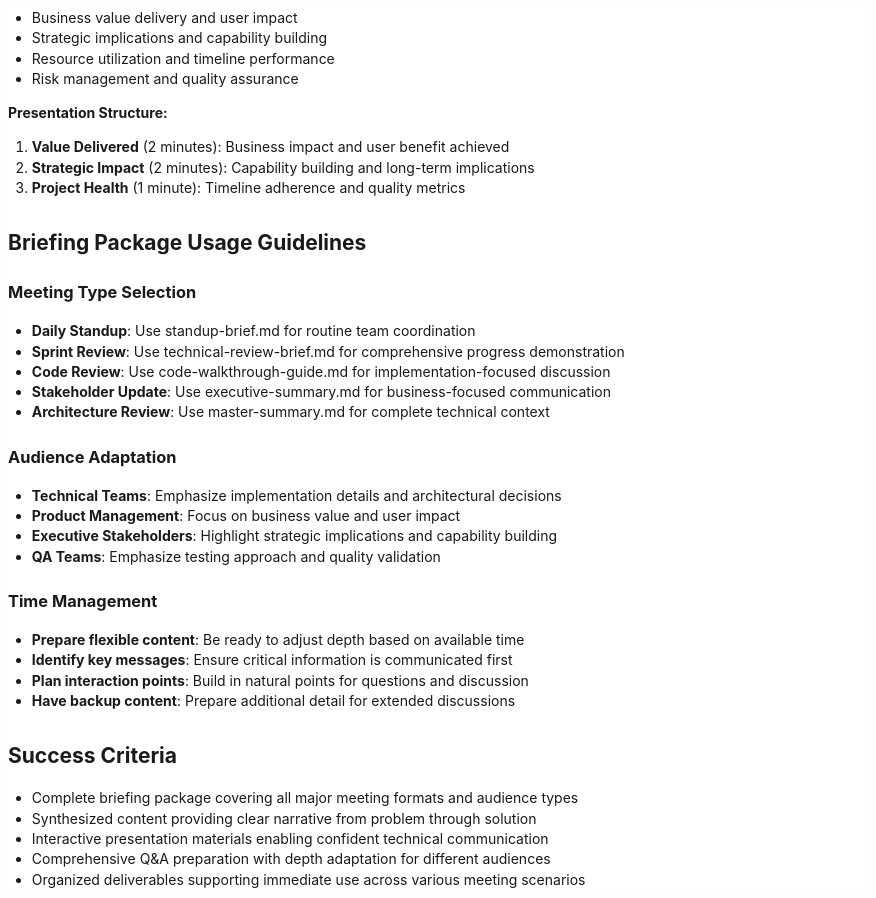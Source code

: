 - Business value delivery and user impact
- Strategic implications and capability building
- Resource utilization and timeline performance
- Risk management and quality assurance

**Presentation Structure:**

1. **Value Delivered** (2 minutes): Business impact and user benefit achieved
2. **Strategic Impact** (2 minutes): Capability building and long-term implications
3. **Project Health** (1 minute): Timeline adherence and quality metrics

## Briefing Package Usage Guidelines

### Meeting Type Selection

- **Daily Standup**: Use standup-brief.md for routine team coordination
- **Sprint Review**: Use technical-review-brief.md for comprehensive progress demonstration
- **Code Review**: Use code-walkthrough-guide.md for implementation-focused discussion
- **Stakeholder Update**: Use executive-summary.md for business-focused communication
- **Architecture Review**: Use master-summary.md for complete technical context

### Audience Adaptation

- **Technical Teams**: Emphasize implementation details and architectural decisions
- **Product Management**: Focus on business value and user impact
- **Executive Stakeholders**: Highlight strategic implications and capability building
- **QA Teams**: Emphasize testing approach and quality validation

### Time Management

- **Prepare flexible content**: Be ready to adjust depth based on available time
- **Identify key messages**: Ensure critical information is communicated first
- **Plan interaction points**: Build in natural points for questions and discussion
- **Have backup content**: Prepare additional detail for extended discussions

## Success Criteria

- Complete briefing package covering all major meeting formats and audience types
- Synthesized content providing clear narrative from problem through solution
- Interactive presentation materials enabling confident technical communication
- Comprehensive Q&A preparation with depth adaptation for different audiences
- Organized deliverables supporting immediate use across various meeting scenarios
